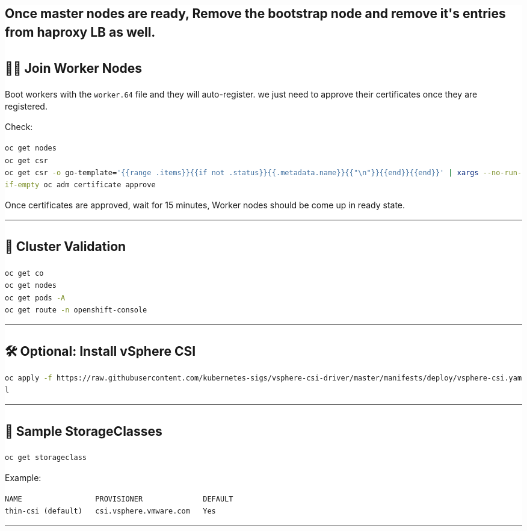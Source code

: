 Once master nodes are ready, Remove the bootstrap node and remove it's entries from haproxy LB as well.
---

## 🤼‍♂️ Join Worker Nodes

Boot workers with the `worker.64` file and they will auto-register. we just need to approve their certificates once they are registered.


Check:
```bash
oc get nodes
oc get csr
oc get csr -o go-template='{{range .items}}{{if not .status}}{{.metadata.name}}{{"\n"}}{{end}}{{end}}' | xargs --no-run-if-empty oc adm certificate approve

```

Once certificates are approved, wait for 15 minutes, Worker nodes should be come up in ready state.


---

## 🚀 Cluster Validation

```bash
oc get co
oc get nodes
oc get pods -A
oc get route -n openshift-console
```

---

## 🛠️ Optional: Install vSphere CSI

```bash
oc apply -f https://raw.githubusercontent.com/kubernetes-sigs/vsphere-csi-driver/master/manifests/deploy/vsphere-csi.yaml
```

---

## 📃 Sample StorageClasses

```bash
oc get storageclass
```

Example:
```text
NAME                 PROVISIONER              DEFAULT
thin-csi (default)   csi.vsphere.vmware.com   Yes
```

---